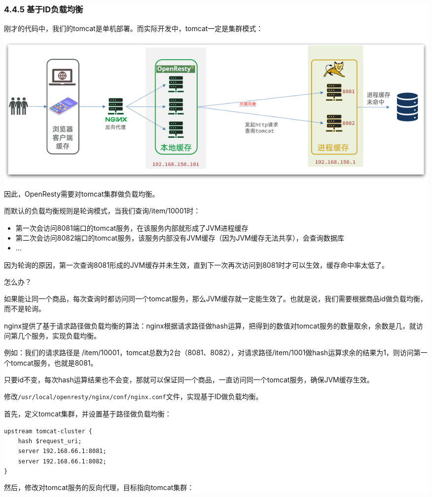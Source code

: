 

### 4.4.5 基于ID负载均衡

刚才的代码中，我们的tomcat是单机部署。而实际开发中，tomcat一定是集群模式：

![image-20210821111023255](..\图片\5-11【JVM进程缓存、Lua、多级缓存】/image-20210821111023255.png)

因此，OpenResty需要对tomcat集群做负载均衡。

而默认的负载均衡规则是轮询模式，当我们查询/item/10001时：

- 第一次会访问8081端口的tomcat服务，在该服务内部就形成了JVM进程缓存
- 第二次会访问8082端口的tomcat服务，该服务内部没有JVM缓存（因为JVM缓存无法共享），会查询数据库
- ...

因为轮询的原因，第一次查询8081形成的JVM缓存并未生效，直到下一次再次访问到8081时才可以生效，缓存命中率太低了。

怎么办？

如果能让同一个商品，每次查询时都访问同一个tomcat服务，那么JVM缓存就一定能生效了。也就是说，我们需要根据商品id做负载均衡，而不是轮询。



nginx提供了基于请求路径做负载均衡的算法：nginx根据请求路径做hash运算，把得到的数值对tomcat服务的数量取余，余数是几，就访问第几个服务，实现负载均衡。

例如：我们的请求路径是 /item/10001，tomcat总数为2台（8081、8082），对请求路径/item/1001做hash运算求余的结果为1，则访问第一个tomcat服务，也就是8081。

只要id不变，每次hash运算结果也不会变，那就可以保证同一个商品，一直访问同一个tomcat服务，确保JVM缓存生效。

修改`/usr/local/openresty/nginx/conf/nginx.conf`文件，实现基于ID做负载均衡。

首先，定义tomcat集群，并设置基于路径做负载均衡：

```nginx 
upstream tomcat-cluster {
    hash $request_uri;
    server 192.168.66.1:8081;
    server 192.168.66.1:8082;
}
```

然后，修改对tomcat服务的反向代理，目标指向tomcat集群：

